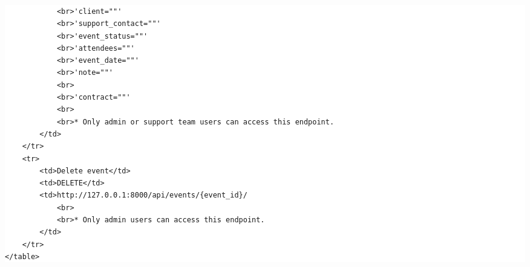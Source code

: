                 <br>'client=""'
                <br>'support_contact=""'
                <br>'event_status=""' 
                <br>'attendees=""'
				<br>'event_date=""'
                <br>'note=""'
				<br>
				<br>'contract=""'
				<br>
				<br>* Only admin or support team users can access this endpoint.
			</td>
		</tr>
		<tr>
			<td>Delete event</td>
			<td>DELETE</td>
			<td>http://127.0.0.1:8000/api/events/{event_id}/
				<br>
				<br>* Only admin users can access this endpoint.
			</td>
		</tr>
	</table>

